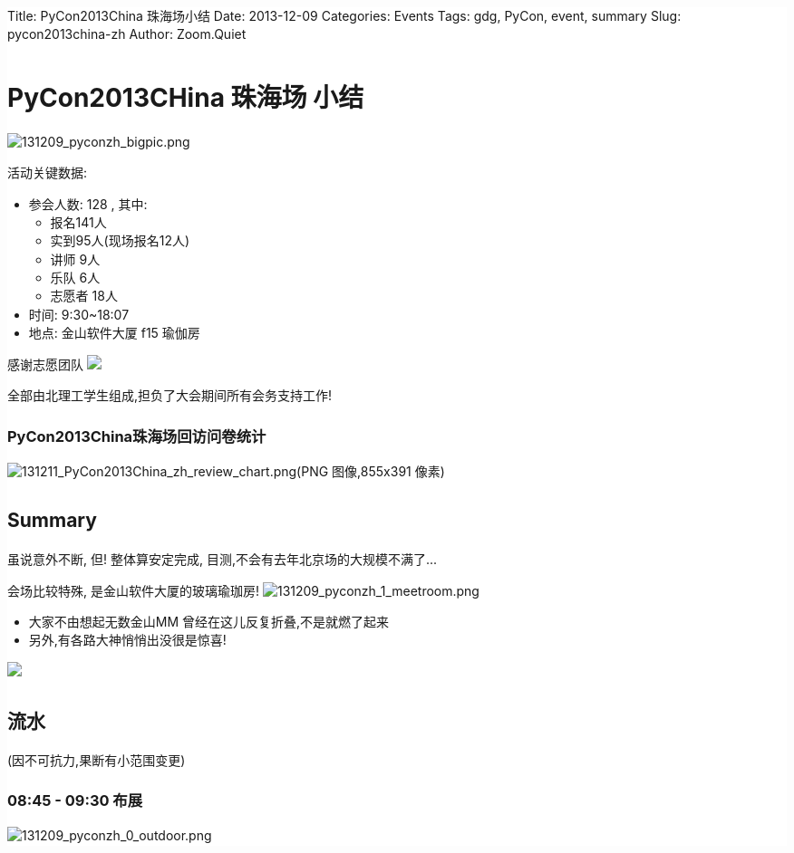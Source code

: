 Title: PyCon2013China 珠海场小结
Date: 2013-12-09
Categories: Events
Tags:  gdg, PyCon, event, summary
Slug: pycon2013china-zh
Author: Zoom.Quiet

# PyCon2013CHina 珠海场 小结

![131209_pyconzh_bigpic.png](http://zoomq.qiniudn.com/CPyUG/PyCon2013China/131209_pyconzh_bigpic.png)


活动关键数据:

- 参会人数: 128 , 其中:
    - 报名141人
    - 实到95人(现场报名12人)
    - 讲师 9人
    - 乐队 6人
    - 志愿者 18人
- 时间: 9:30~18:07
- 地点: 金山软件大厦 f15 瑜伽房

感谢志愿团队
![](http://zoomq.qiniudn.com/CPyUG/PyCon2013China/131209_pyconzh_volunteers.png)

全部由北理工学生组成,担负了大会期间所有会务支持工作!

### PyCon2013China珠海场回访问卷统计

![131211_PyCon2013China_zh_review_chart.png(PNG 图像,855x391 像素)](http://zoomq.qiniudn.com/CPyUG/PyCon2013China/131211_PyCon2013China_zh_review_chart.png)



## Summary
虽说意外不断,
但! 整体算安定完成, 目测,不会有去年北京场的大规模不满了...

会场比较特殊, 是金山软件大厦的玻璃瑜珈房!
![131209_pyconzh_1_meetroom.png](http://zoomq.qiniudn.com/CPyUG/PyCon2013China/131209_pyconzh_,meetroom.png)

- 大家不由想起无数金山MM 曾经在这儿反复折叠,不是就燃了起来
- 另外,有各路大神悄悄出没很是惊喜!

![](http://zoomq.qiniudn.com/CPyUG/PyCon2013China/131209_pyconzh_wileishn_zq.png)

## 流水
(因不可抗力,果断有小范围变更)

### 08:45 - 09:30   布展
![131209_pyconzh_0_outdoor.png](http://zoomq.qiniudn.com/CPyUG/PyCon2013China/131209_pyconzh_0_outdoor.png)
